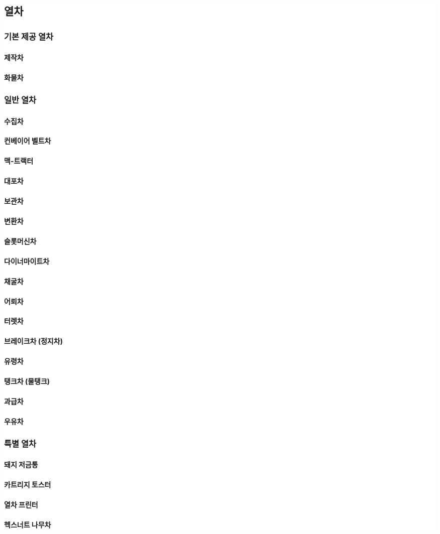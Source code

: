 ## 열차

### 기본 제공 열차

#### 제작차

#### 화물차

### 일반 열차

#### 수집차

#### 컨베이어 벨트차

#### 맥-트랙터

#### 대포차

#### 보관차

#### 변환차

#### 슬롯머신차

#### 다이너마이트차

#### 채굴차

#### 어뢰차

#### 터렛차

#### 브레이크차 (정지차)

#### 유령차

#### 탱크차 (물탱크)

#### 과급차

#### 우유차

### 특별 열차

#### 돼지 저금통

#### 카트리지 토스터

#### 열차 프린터

#### 헥스너트 나무차
